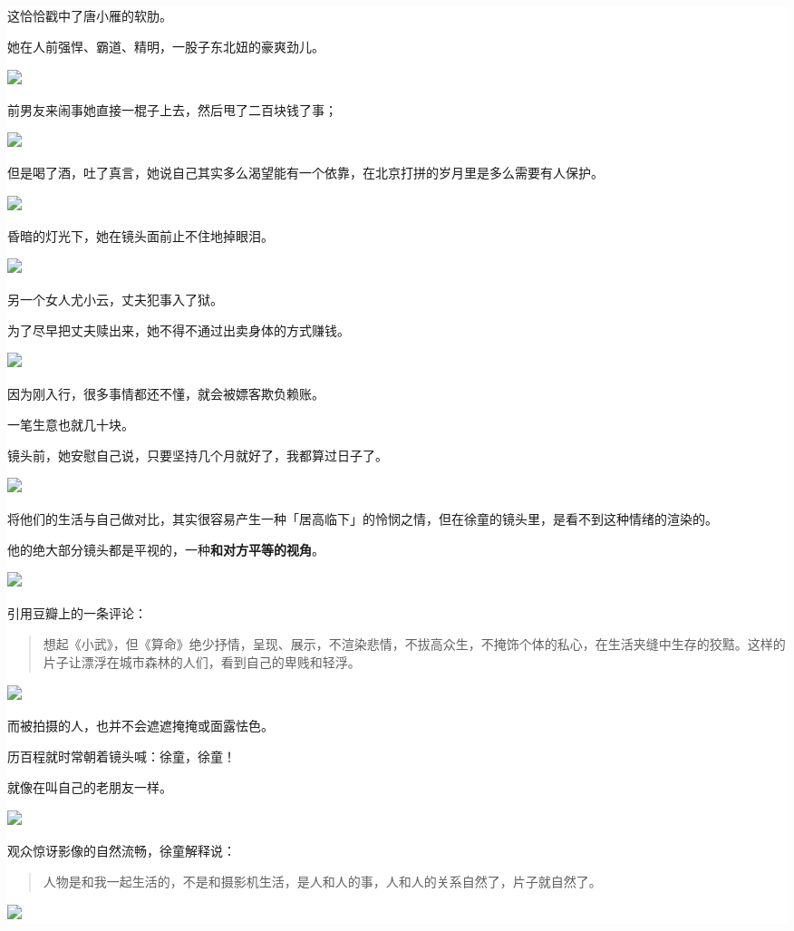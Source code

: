 这恰恰戳中了唐小雁的软肋。

她在人前强悍、霸道、精明，一股子东北妞的豪爽劲儿。

![](http://pic4.zhimg.com/v2-2422fe4f792049128d18aa69315b1bc3_b.jpg)

前男友来闹事她直接一棍子上去，然后甩了二百块钱了事；  

![](http://pic1.zhimg.com/v2-58051078fafee0c00785b8f3c3040918_b.jpg)

但是喝了酒，吐了真言，她说自己其实多么渴望能有一个依靠，在北京打拼的岁月里是多么需要有人保护。  

![](http://pic2.zhimg.com/v2-8a7e1093684ee020a6a101b3f98c5d19_b.jpg)

昏暗的灯光下，她在镜头面前止不住地掉眼泪。

![](https://pic3.zhimg.com/v2-fbed74a6e718f3322e7353abf372d192_b.jpg)

另一个女人尤小云，丈夫犯事入了狱。

为了尽早把丈夫赎出来，她不得不通过出卖身体的方式赚钱。

![](http://pic3.zhimg.com/v2-7e724a7cb9e1147f08fc10728d105126_b.jpg)

因为刚入行，很多事情都还不懂，就会被嫖客欺负赖账。

一笔生意也就几十块。

镜头前，她安慰自己说，只要坚持几个月就好了，我都算过日子了。

![](http://pic1.zhimg.com/v2-db24ba3da08755ced8bdaa25a96a5290_b.jpg)

将他们的生活与自己做对比，其实很容易产生一种「居高临下」的怜悯之情，但在徐童的镜头里，是看不到这种情绪的渲染的。

他的绝大部分镜头都是平视的，一种**和对方平等的视角**。

![](http://pic4.zhimg.com/v2-cac3fd47ce89f69813b6d24cd0ae8417_b.jpg)

引用豆瓣上的一条评论：

> 想起《小武》，但《算命》绝少抒情，呈现、展示，不渲染悲情，不拔高众生，不掩饰个体的私心，在生活夹缝中生存的狡黠。这样的片子让漂浮在城市森林的人们，看到自己的卑贱和轻浮。

![](http://pic4.zhimg.com/v2-7c3decb6ba075231a2ca864684a10913_b.jpg)

而被拍摄的人，也并不会遮遮掩掩或面露怯色。

历百程就时常朝着镜头喊：徐童，徐童！

就像在叫自己的老朋友一样。

![](http://pic2.zhimg.com/v2-581563eb080ec18d52a38b35e0e52649_b.jpg)

观众惊讶影像的自然流畅，徐童解释说：

> 人物是和我一起生活的，不是和摄影机生活，是人和人的事，人和人的关系自然了，片子就自然了。

![](http://pic3.zhimg.com/v2-c68e7167bb126312faff73fa42276896_b.jpg)
